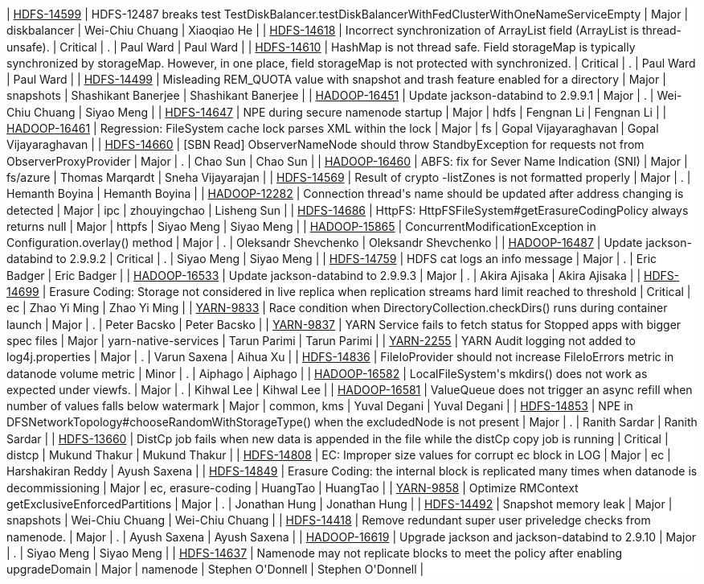| [HDFS-14599](https://issues.apache.org/jira/browse/HDFS-14599) | HDFS-12487 breaks test TestDiskBalancer.testDiskBalancerWithFedClusterWithOneNameServiceEmpty |  Major | diskbalancer | Wei-Chiu Chuang | Xiaoqiao He |
| [HDFS-14618](https://issues.apache.org/jira/browse/HDFS-14618) | Incorrect synchronization of ArrayList field (ArrayList is thread-unsafe). |  Critical | . | Paul Ward | Paul Ward |
| [HDFS-14610](https://issues.apache.org/jira/browse/HDFS-14610) | HashMap is not thread safe. Field storageMap is typically synchronized by storageMap. However, in one place, field storageMap is not protected with synchronized. |  Critical | . | Paul Ward | Paul Ward |
| [HDFS-14499](https://issues.apache.org/jira/browse/HDFS-14499) | Misleading REM\_QUOTA value with snapshot and trash feature enabled for a directory |  Major | snapshots | Shashikant Banerjee | Shashikant Banerjee |
| [HADOOP-16451](https://issues.apache.org/jira/browse/HADOOP-16451) | Update jackson-databind to 2.9.9.1 |  Major | . | Wei-Chiu Chuang | Siyao Meng |
| [HDFS-14647](https://issues.apache.org/jira/browse/HDFS-14647) | NPE during secure namenode startup |  Major | hdfs | Fengnan Li | Fengnan Li |
| [HADOOP-16461](https://issues.apache.org/jira/browse/HADOOP-16461) | Regression: FileSystem cache lock parses XML within the lock |  Major | fs | Gopal Vijayaraghavan | Gopal Vijayaraghavan |
| [HDFS-14660](https://issues.apache.org/jira/browse/HDFS-14660) | [SBN Read] ObserverNameNode should throw StandbyException for requests not from ObserverProxyProvider |  Major | . | Chao Sun | Chao Sun |
| [HADOOP-16460](https://issues.apache.org/jira/browse/HADOOP-16460) | ABFS: fix for Sever Name Indication (SNI) |  Major | fs/azure | Thomas Marqardt | Sneha Vijayarajan |
| [HDFS-14569](https://issues.apache.org/jira/browse/HDFS-14569) | Result of crypto -listZones is not formatted properly |  Major | . | Hemanth Boyina | Hemanth Boyina |
| [HADOOP-12282](https://issues.apache.org/jira/browse/HADOOP-12282) | Connection thread's name should be updated after address changing is detected |  Major | ipc | zhouyingchao | Lisheng Sun |
| [HDFS-14686](https://issues.apache.org/jira/browse/HDFS-14686) | HttpFS: HttpFSFileSystem#getErasureCodingPolicy always returns null |  Major | httpfs | Siyao Meng | Siyao Meng |
| [HADOOP-15865](https://issues.apache.org/jira/browse/HADOOP-15865) | ConcurrentModificationException in Configuration.overlay() method |  Major | . | Oleksandr Shevchenko | Oleksandr Shevchenko |
| [HADOOP-16487](https://issues.apache.org/jira/browse/HADOOP-16487) | Update jackson-databind to 2.9.9.2 |  Critical | . | Siyao Meng | Siyao Meng |
| [HDFS-14759](https://issues.apache.org/jira/browse/HDFS-14759) | HDFS cat logs an info message |  Major | . | Eric Badger | Eric Badger |
| [HADOOP-16533](https://issues.apache.org/jira/browse/HADOOP-16533) | Update jackson-databind to 2.9.9.3 |  Major | . | Akira Ajisaka | Akira Ajisaka |
| [HDFS-14699](https://issues.apache.org/jira/browse/HDFS-14699) | Erasure Coding: Storage not considered in live replica when replication streams hard limit reached to threshold |  Critical | ec | Zhao Yi Ming | Zhao Yi Ming |
| [YARN-9833](https://issues.apache.org/jira/browse/YARN-9833) | Race condition when DirectoryCollection.checkDirs() runs during container launch |  Major | . | Peter Bacsko | Peter Bacsko |
| [YARN-9837](https://issues.apache.org/jira/browse/YARN-9837) | YARN Service fails to fetch status for Stopped apps with bigger spec files |  Major | yarn-native-services | Tarun Parimi | Tarun Parimi |
| [YARN-2255](https://issues.apache.org/jira/browse/YARN-2255) | YARN Audit logging not added to log4j.properties |  Major | . | Varun Saxena | Aihua Xu |
| [HDFS-14836](https://issues.apache.org/jira/browse/HDFS-14836) | FileIoProvider should not increase FileIoErrors metric in datanode volume metric |  Minor | . | Aiphago | Aiphago |
| [HADOOP-16582](https://issues.apache.org/jira/browse/HADOOP-16582) | LocalFileSystem's mkdirs() does not work as expected under viewfs. |  Major | . | Kihwal Lee | Kihwal Lee |
| [HADOOP-16581](https://issues.apache.org/jira/browse/HADOOP-16581) | ValueQueue does not trigger an async refill when number of values falls below watermark |  Major | common, kms | Yuval Degani | Yuval Degani |
| [HDFS-14853](https://issues.apache.org/jira/browse/HDFS-14853) | NPE in DFSNetworkTopology#chooseRandomWithStorageType() when the excludedNode is not present |  Major | . | Ranith Sardar | Ranith Sardar |
| [HDFS-13660](https://issues.apache.org/jira/browse/HDFS-13660) | DistCp job fails when new data is appended in the file while the distCp copy job is running |  Critical | distcp | Mukund Thakur | Mukund Thakur |
| [HDFS-14808](https://issues.apache.org/jira/browse/HDFS-14808) | EC: Improper size values for corrupt ec block in LOG |  Major | ec | Harshakiran Reddy | Ayush Saxena |
| [HDFS-14849](https://issues.apache.org/jira/browse/HDFS-14849) | Erasure Coding: the internal block is replicated many times when datanode is decommissioning |  Major | ec, erasure-coding | HuangTao | HuangTao |
| [YARN-9858](https://issues.apache.org/jira/browse/YARN-9858) | Optimize RMContext getExclusiveEnforcedPartitions |  Major | . | Jonathan Hung | Jonathan Hung |
| [HDFS-14492](https://issues.apache.org/jira/browse/HDFS-14492) | Snapshot memory leak |  Major | snapshots | Wei-Chiu Chuang | Wei-Chiu Chuang |
| [HDFS-14418](https://issues.apache.org/jira/browse/HDFS-14418) | Remove redundant super user priveledge checks from namenode. |  Major | . | Ayush Saxena | Ayush Saxena |
| [HADOOP-16619](https://issues.apache.org/jira/browse/HADOOP-16619) | Upgrade jackson and jackson-databind to 2.9.10 |  Major | . | Siyao Meng | Siyao Meng |
| [HDFS-14637](https://issues.apache.org/jira/browse/HDFS-14637) | Namenode may not replicate blocks to meet the policy after enabling upgradeDomain |  Major | namenode | Stephen O'Donnell | Stephen O'Donnell |